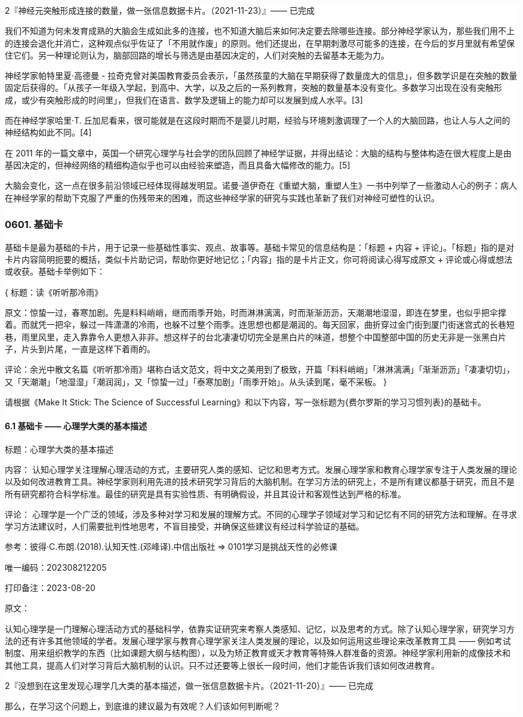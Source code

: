 2『神经元突触形成连接的数量，做一张信息数据卡片。（2021-11-23）』—— 已完成

我们不知道为何未发育成熟的大脑会生成如此多的连接，也不知道大脑后来如何决定要去除哪些连接。部分神经学家认为，那些我们用不上的连接会退化并消亡，这种观点似乎佐证了「不用就作废」的原则。他们还提出，在早期刺激尽可能多的连接，在今后的岁月里就有希望保住它们。另一种理论则认为，脑部回路的增长与筛选是由基因决定的，人们对突触的去留基本无能为力。

神经学家帕特里夏·高德曼 - 拉奇克曾对美国教育委员会表示，「虽然孩童的大脑在早期获得了数量庞大的信息」，但多数学识是在突触的数量固定后获得的。「从孩子一年级入学起，到高中、大学，以及之后的一系列教育，突触的数量基本没有变化。多数学习出现在没有突触形成，或少有突触形成的时间里」，但我们在语言、数学及逻辑上的能力却可以发展到成人水平。[3]

而在神经学家哈里·T. 丘加尼看来，很可能就是在这段时期而不是婴儿时期，经验与环境刺激调理了一个人的大脑回路，也让人与人之间的神经结构如此不同。[4]

在 2011 年的一篇文章中，英国一个研究心理学与社会学的团队回顾了神经学证据，并得出结论：大脑的结构与整体构造在很大程度上是由基因决定的，但神经网络的精细构造似乎也可以由经验来塑造，而且具备大幅修改的能力。[5]

大脑会变化，这一点在很多前沿领域已经体现得越发明显。诺曼·道伊奇在《重塑大脑，重塑人生》一书中列举了一些激动人心的例子：病人在神经学家的帮助下克服了严重的伤残带来的困难，而这些神经学家的研究与实践也革新了我们对神经可塑性的认识。

### 0601. 基础卡

基础卡是最为基础的卡片，用于记录一些基础性事实、观点、故事等。基础卡常见的信息结构是：「标题 + 内容 + 评论」。「标题」指的是对卡片内容简明扼要的概括，类似卡片助记词，帮助你更好地记忆；「内容」指的是卡片正文，你可将阅读心得写成原文 + 评论或心得或想法或收获。基础卡举例如下：

{
标题：读《听听那冷雨》

原文：惊蛰一过，春寒加剧。先是料料峭峭，继而雨季开始，时而淋淋漓漓，时而渐渐沥沥，天潮潮地湿湿，即连在梦里，也似乎把伞撑着。而就凭一把伞，躲过一阵潇潇的冷雨，也躲不过整个雨季。连思想也都是潮润的。每天回家，曲折穿过金门街到厦门街迷宫式的长巷短巷，雨里风里，走入靠靠令人更想入非非。想这样子的台北凄凄切切完全是黑白片的味道，想整个中国整部中国的历史无非是一张黑白片子，片头到片尾，一直是这样下着雨的。

评论：余光中散文名篇《听听那冷雨》堪称白话文范文，将中文之美用到了极致，开篇「料料峭峭」「淋淋漓满」「渐渐沥沥」「凄凄切切」，又「天潮潮」「地湿湿」「潮润润」，又「惊蛰一过」「泰寒加剧」「雨季开始」。从头读到尾，毫不采板。
}

请根据《Make It Stick: The Science of Successful Learning》和以下内容，写一张标题为{费尔罗斯的学习习惯列表}的基础卡。

#### 6.1 基础卡 —— 心理学大类的基本描述

标题：心理学大类的基本描述

内容：
认知心理学关注理解心理活动的方式，主要研究人类的感知、记忆和思考方式。发展心理学家和教育心理学家专注于人类发展的理论以及如何改进教育工具。神经学家则利用先进的技术研究学习背后的大脑机制。在学习方法的研究上，不是所有建议都基于研究，而且不是所有研究都符合科学标准。最佳的研究是具有实验性质、有明确假设，并且其设计和客观性达到严格的标准。

评论：
心理学是一个广泛的领域，涉及多种对学习和发展的理解方式。不同的心理学子领域对学习和记忆有不同的研究方法和理解。在寻求学习方法建议时，人们需要批判性地思考，不盲目接受，并确保这些建议有经过科学验证的基础。

参考：彼得·C.布朗.(2018).认知天性.(邓峰译).中信出版社 => 0101学习是挑战天性的必修课

唯一编码：202308212205

打印备注：2023-08-20

原文：

认知心理学是一门理解心理活动方式的基础科学，依靠实证研究来考察人类感知、记忆，以及思考的方式。除了认知心理学家，研究学习方法的还有许多其他领域的学者。发展心理学家与教育心理学家关注人类发展的理论，以及如何运用这些理论来改革教育工具 —— 例如考试制度、用来组织教学的东西（比如课题大纲与结构图），以及为矫正教育或天才教育等特殊人群准备的资源。神经学家利用新的成像技术和其他工具，提高人们对学习背后大脑机制的认识。只不过还要等上很长一段时间，他们才能告诉我们该如何改进教育。

2『没想到在这里发现心理学几大类的基本描述，做一张信息数据卡片。（2021-11-20）』—— 已完成

那么，在学习这个问题上，到底谁的建议最为有效呢？人们该如何判断呢？
